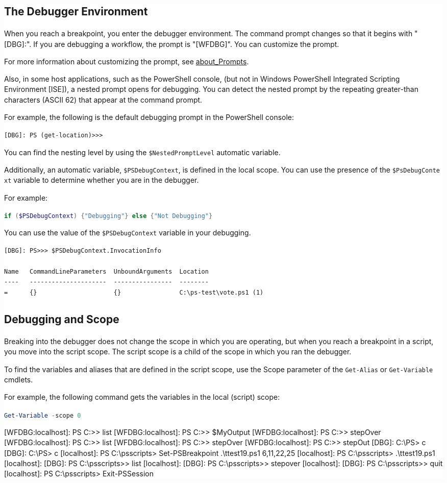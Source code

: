 ## The Debugger Environment

When you reach a breakpoint, you enter the debugger environment. The command
prompt changes so that it begins with "[DBG]:". If you are debugging a
workflow, the prompt is "[WFDBG]". You can customize the prompt.

For more information about customizing the prompt, see [about_Prompts](about_prompts.md).

Also, in some host applications, such as the PowerShell console, (but not in
Windows PowerShell Integrated Scripting Environment [ISE]), a nested prompt
opens for debugging. You can detect the nested prompt by the repeating
greater-than characters (ASCII 62) that appear at the command prompt.

For example, the following is the default debugging prompt in the PowerShell
console:

```
[DBG]: PS (get-location)>>>
```

You can find the nesting level by using the `$NestedPromptLevel` automatic
variable.

Additionally, an automatic variable, `$PSDebugContext`, is defined in the local
scope. You can use the presence of the `$PsDebugContext` variable to determine
whether you are in the debugger.

For example:

```powershell
if ($PSDebugContext) {"Debugging"} else {"Not Debugging"}
```

You can use the value of the `$PSDebugContext` variable in your debugging.

```
[DBG]: PS>>> $PSDebugContext.InvocationInfo

Name   CommandLineParameters  UnboundArguments  Location
----   ---------------------  ----------------  --------
=      {}                     {}                C:\ps-test\vote.ps1 (1)
```

## Debugging and Scope

Breaking into the debugger does not change the scope in which you are
operating, but when you reach a breakpoint in a script, you move into the
script scope. The script scope is a child of the scope in which you ran the
debugger.

To find the variables and aliases that are defined in the script scope, use the
Scope parameter of the `Get-Alias` or `Get-Variable` cmdlets.

For example, the following command gets the variables in the local (script)
scope:

```powershell
Get-Variable -scope 0
```


[WFDBG:localhost]: PS C:>> list
[WFDBG:localhost]: PS C:>> $MyOutput
[WFDBG:localhost]: PS C:>> stepOver
[WFDBG:localhost]: PS C:>> list
[WFDBG:localhost]: PS C:>> stepOver
[WFDBG:localhost]: PS C:>> stepOut
[DBG]: C:\PS> c
[DBG]: C:\PS> c
[localhost]: PS C:\psscripts> Set-PSBreakpoint .\ttest19.ps1 6,11,22,25
[localhost]: PS C:\psscripts> .\ttest19.ps1
[localhost]: [DBG]: PS C:\psscripts>> list
[localhost]: [DBG]: PS C:\psscripts>> stepover
[localhost]: [DBG]: PS C:\psscripts>> quit
[localhost]: PS C:\psscripts> Exit-PSSession